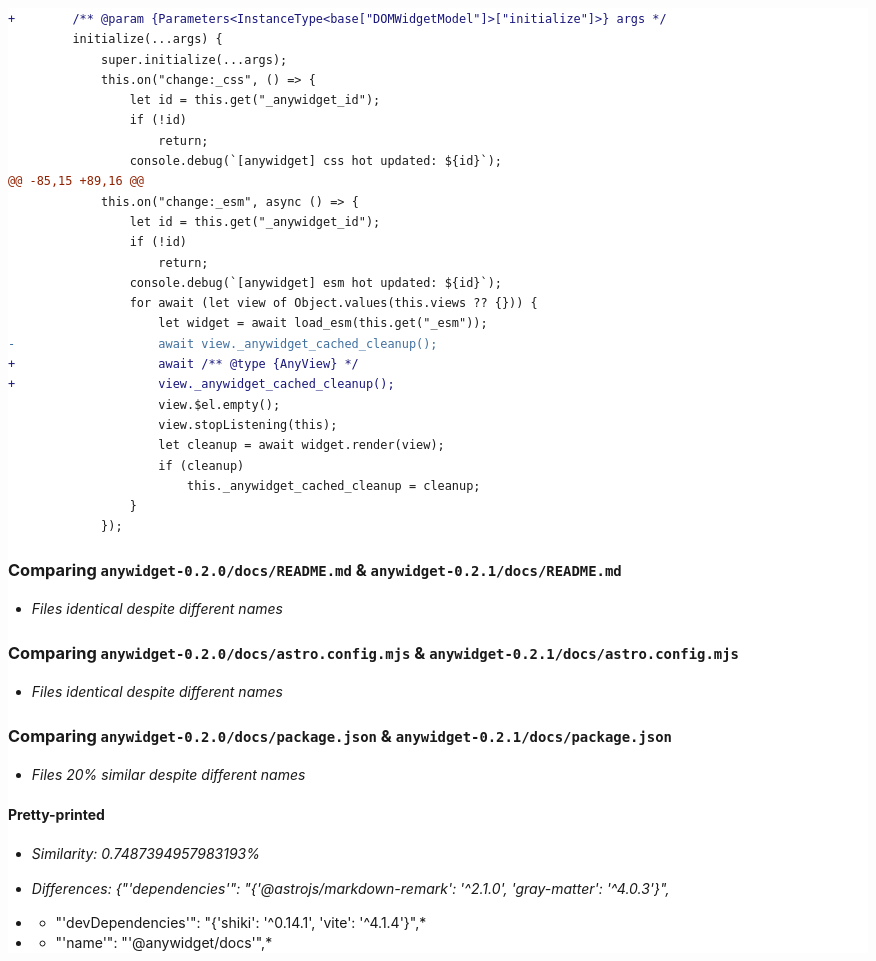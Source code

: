 ```diff
+        /** @param {Parameters<InstanceType<base["DOMWidgetModel"]>["initialize"]>} args */
         initialize(...args) {
             super.initialize(...args);
             this.on("change:_css", () => {
                 let id = this.get("_anywidget_id");
                 if (!id)
                     return;
                 console.debug(`[anywidget] css hot updated: ${id}`);
@@ -85,15 +89,16 @@
             this.on("change:_esm", async () => {
                 let id = this.get("_anywidget_id");
                 if (!id)
                     return;
                 console.debug(`[anywidget] esm hot updated: ${id}`);
                 for await (let view of Object.values(this.views ?? {})) {
                     let widget = await load_esm(this.get("_esm"));
-                    await view._anywidget_cached_cleanup();
+                    await /** @type {AnyView} */
+                    view._anywidget_cached_cleanup();
                     view.$el.empty();
                     view.stopListening(this);
                     let cleanup = await widget.render(view);
                     if (cleanup)
                         this._anywidget_cached_cleanup = cleanup;
                 }
             });
```

### Comparing `anywidget-0.2.0/docs/README.md` & `anywidget-0.2.1/docs/README.md`

 * *Files identical despite different names*

### Comparing `anywidget-0.2.0/docs/astro.config.mjs` & `anywidget-0.2.1/docs/astro.config.mjs`

 * *Files identical despite different names*

### Comparing `anywidget-0.2.0/docs/package.json` & `anywidget-0.2.1/docs/package.json`

 * *Files 20% similar despite different names*

#### Pretty-printed

 * *Similarity: 0.7487394957983193%*

 * *Differences: {"'dependencies'": "{'@astrojs/markdown-remark': '^2.1.0', 'gray-matter': '^4.0.3'}",*

 * * "'devDependencies'": "{'shiki': '^0.14.1', 'vite': '^4.1.4'}",*

 * * "'name'": "'@anywidget/docs'",*
